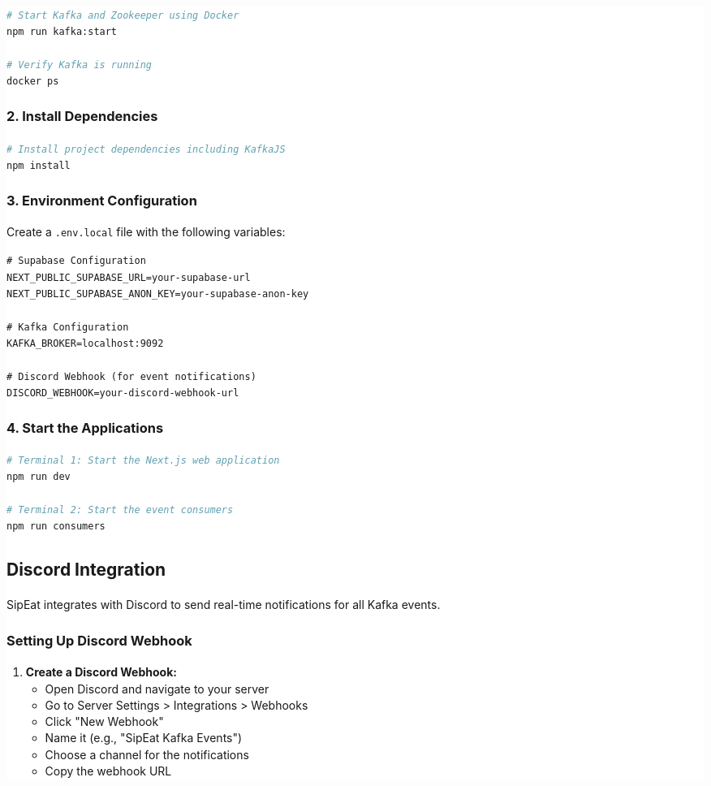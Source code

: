 ```bash
# Start Kafka and Zookeeper using Docker
npm run kafka:start

# Verify Kafka is running
docker ps
```

### 2. Install Dependencies

```bash
# Install project dependencies including KafkaJS
npm install
```

### 3. Environment Configuration

Create a `.env.local` file with the following variables:

```env
# Supabase Configuration
NEXT_PUBLIC_SUPABASE_URL=your-supabase-url
NEXT_PUBLIC_SUPABASE_ANON_KEY=your-supabase-anon-key

# Kafka Configuration
KAFKA_BROKER=localhost:9092

# Discord Webhook (for event notifications)
DISCORD_WEBHOOK=your-discord-webhook-url
```

### 4. Start the Applications

```bash
# Terminal 1: Start the Next.js web application
npm run dev

# Terminal 2: Start the event consumers
npm run consumers
```

## Discord Integration

SipEat integrates with Discord to send real-time notifications for all Kafka events.

### Setting Up Discord Webhook

1. **Create a Discord Webhook:**
   - Open Discord and navigate to your server
   - Go to Server Settings > Integrations > Webhooks
   - Click "New Webhook"
   - Name it (e.g., "SipEat Kafka Events")
   - Choose a channel for the notifications
   - Copy the webhook URL
